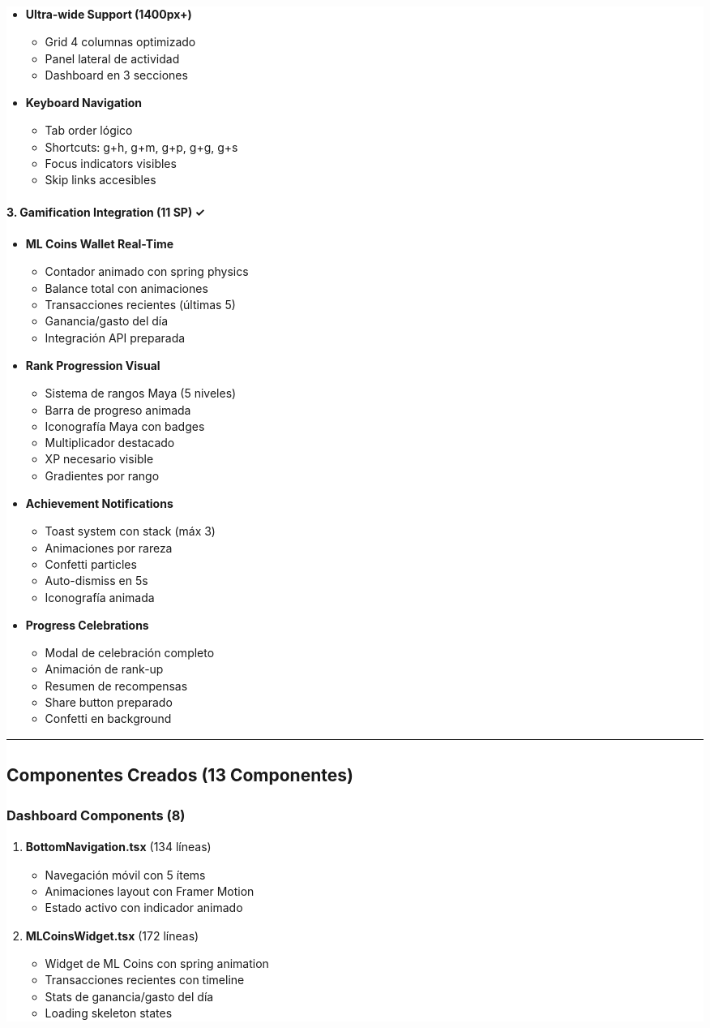 - **Ultra-wide Support (1400px+)**
  - Grid 4 columnas optimizado
  - Panel lateral de actividad
  - Dashboard en 3 secciones

- **Keyboard Navigation**
  - Tab order lógico
  - Shortcuts: g+h, g+m, g+p, g+g, g+s
  - Focus indicators visibles
  - Skip links accesibles

#### 3. Gamification Integration (11 SP) ✓
- **ML Coins Wallet Real-Time**
  - Contador animado con spring physics
  - Balance total con animaciones
  - Transacciones recientes (últimas 5)
  - Ganancia/gasto del día
  - Integración API preparada

- **Rank Progression Visual**
  - Sistema de rangos Maya (5 niveles)
  - Barra de progreso animada
  - Iconografía Maya con badges
  - Multiplicador destacado
  - XP necesario visible
  - Gradientes por rango

- **Achievement Notifications**
  - Toast system con stack (máx 3)
  - Animaciones por rareza
  - Confetti particles
  - Auto-dismiss en 5s
  - Iconografía animada

- **Progress Celebrations**
  - Modal de celebración completo
  - Animación de rank-up
  - Resumen de recompensas
  - Share button preparado
  - Confetti en background

---

## Componentes Creados (13 Componentes)

### Dashboard Components (8)
1. **BottomNavigation.tsx** (134 líneas)
   - Navegación móvil con 5 ítems
   - Animaciones layout con Framer Motion
   - Estado activo con indicador animado

2. **MLCoinsWidget.tsx** (172 líneas)
   - Widget de ML Coins con spring animation
   - Transacciones recientes con timeline
   - Stats de ganancia/gasto del día
   - Loading skeleton states
